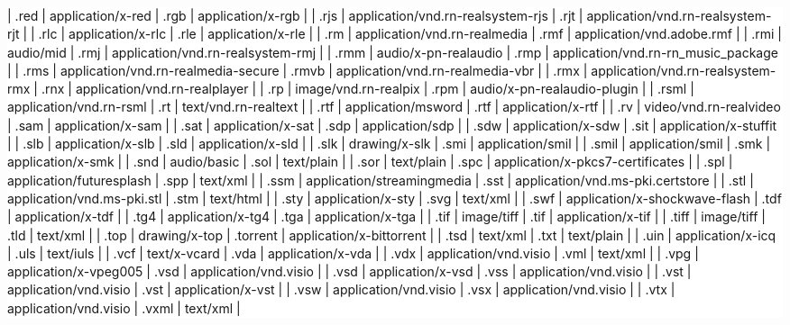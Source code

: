 | .red                                | application/x-red                       | .rgb       | application/x-rgb                   |
| .rjs                                | application/vnd.rn-realsystem-rjs       | .rjt       | application/vnd.rn-realsystem-rjt   |
| .rlc                                | application/x-rlc                       | .rle       | application/x-rle                   |
| .rm                                 | application/vnd.rn-realmedia            | .rmf       | application/vnd.adobe.rmf           |
| .rmi                                | audio/mid                               | .rmj       | application/vnd.rn-realsystem-rmj   |
| .rmm                                | audio/x-pn-realaudio                    | .rmp       | application/vnd.rn-rn_music_package |
| .rms                                | application/vnd.rn-realmedia-secure     | .rmvb      | application/vnd.rn-realmedia-vbr    |
| .rmx                                | application/vnd.rn-realsystem-rmx       | .rnx       | application/vnd.rn-realplayer       |
| .rp                                 | image/vnd.rn-realpix                    | .rpm       | audio/x-pn-realaudio-plugin         |
| .rsml                               | application/vnd.rn-rsml                 | .rt        | text/vnd.rn-realtext                |
| .rtf                                | application/msword                      | .rtf       | application/x-rtf                   |
| .rv                                 | video/vnd.rn-realvideo                  | .sam       | application/x-sam                   |
| .sat                                | application/x-sat                       | .sdp       | application/sdp                     |
| .sdw                                | application/x-sdw                       | .sit       | application/x-stuffit               |
| .slb                                | application/x-slb                       | .sld       | application/x-sld                   |
| .slk                                | drawing/x-slk                           | .smi       | application/smil                    |
| .smil                               | application/smil                        | .smk       | application/x-smk                   |
| .snd                                | audio/basic                             | .sol       | text/plain                          |
| .sor                                | text/plain                              | .spc       | application/x-pkcs7-certificates    |
| .spl                                | application/futuresplash                | .spp       | text/xml                            |
| .ssm                                | application/streamingmedia              | .sst       | application/vnd.ms-pki.certstore    |
| .stl                                | application/vnd.ms-pki.stl              | .stm       | text/html                           |
| .sty                                | application/x-sty                       | .svg       | text/xml                            |
| .swf                                | application/x-shockwave-flash           | .tdf       | application/x-tdf                   |
| .tg4                                | application/x-tg4                       | .tga       | application/x-tga                   |
| .tif                                | image/tiff                              | .tif       | application/x-tif                   |
| .tiff                               | image/tiff                              | .tld       | text/xml                            |
| .top                                | drawing/x-top                           | .torrent   | application/x-bittorrent            |
| .tsd                                | text/xml                                | .txt       | text/plain                          |
| .uin                                | application/x-icq                       | .uls       | text/iuls                           |
| .vcf                                | text/x-vcard                            | .vda       | application/x-vda                   |
| .vdx                                | application/vnd.visio                   | .vml       | text/xml                            |
| .vpg                                | application/x-vpeg005                   | .vsd       | application/vnd.visio               |
| .vsd                                | application/x-vsd                       | .vss       | application/vnd.visio               |
| .vst                                | application/vnd.visio                   | .vst       | application/x-vst                   |
| .vsw                                | application/vnd.visio                   | .vsx       | application/vnd.visio               |
| .vtx                                | application/vnd.visio                   | .vxml      | text/xml                            |